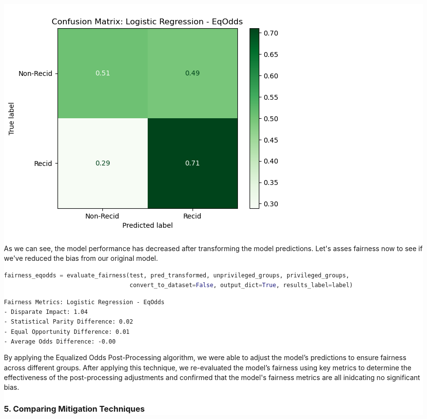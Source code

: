 


​    
![png](output_87_1.png)
​    


As we can see, the model performance has decreased after transforming the model predictions. Let's asses fairness now to see if we've reduced the bias from our original model. 


```python
fairness_eqodds = evaluate_fairness(test, pred_transformed, unprivileged_groups, privileged_groups, 
                                    convert_to_dataset=False, output_dict=True, results_label=label)
```

    Fairness Metrics: Logistic Regression - EqOdds
    - Disparate Impact: 1.04
    - Statistical Parity Difference: 0.02
    - Equal Opportunity Difference: 0.01
    - Average Odds Difference: -0.00


By applying the Equalized Odds Post-Processing algorithm, we were able to adjust the model’s predictions to ensure fairness across different groups. After applying this technique, we re-evaluated the model’s fairness using key metrics to determine the effectiveness of the post-processing adjustments and confirmed that the model's fairness metrics are all inidcating no significant bias.

### **5. Comparing Mitigation Techniques**
